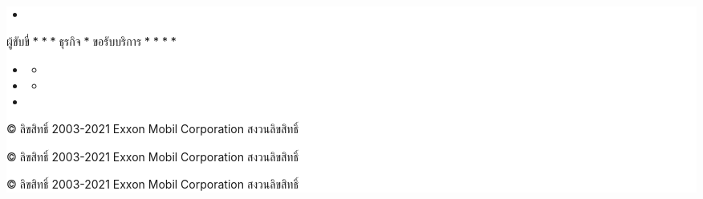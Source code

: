 * 
ผู้ขับขี่
* 
* 
* 
ธุรกิจ
* 
ขอรับบริการ
* 
* 
* 
* 
* * 
* * 
* 

© ลิขสิทธิ์ 2003-2021 Exxon Mobil Corporation สงวนลิขสิทธิ์ 

© ลิขสิทธิ์ 2003-2021 Exxon Mobil Corporation สงวนลิขสิทธิ์ 

© ลิขสิทธิ์ 2003-2021 Exxon Mobil Corporation สงวนลิขสิทธิ์ 